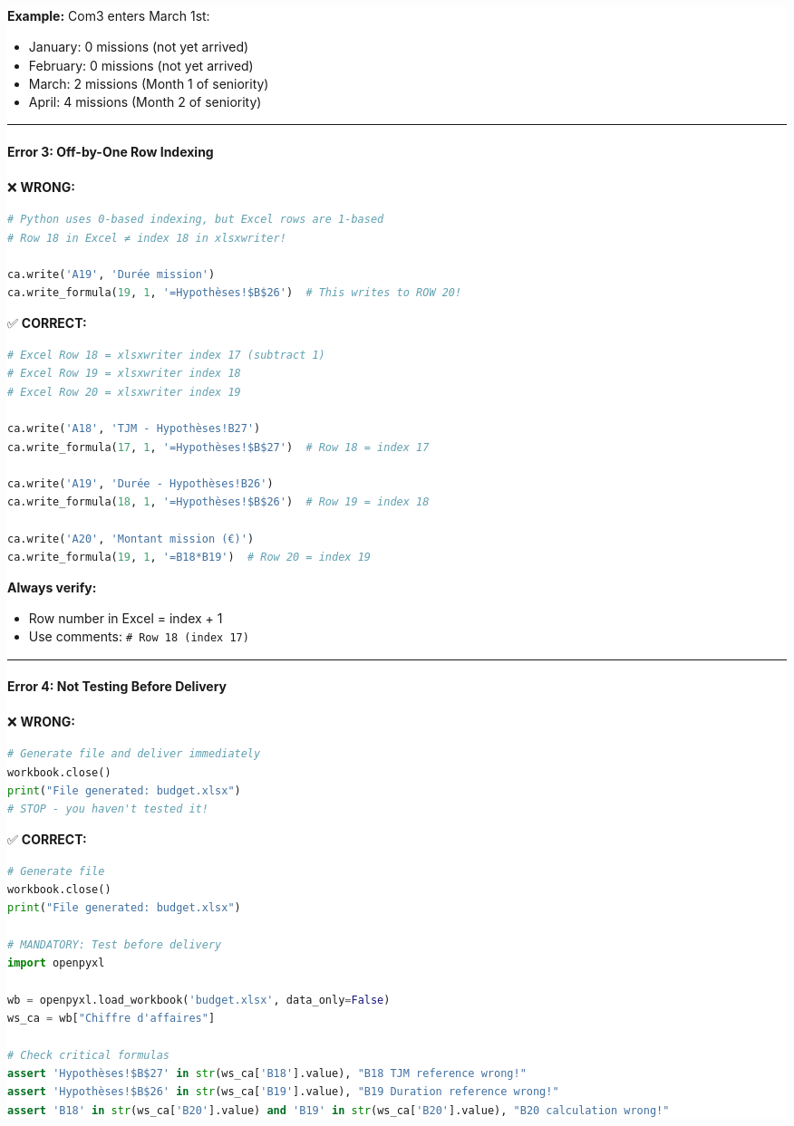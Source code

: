 **Example:** Com3 enters March 1st:
- January: 0 missions (not yet arrived)
- February: 0 missions (not yet arrived)
- March: 2 missions (Month 1 of seniority)
- April: 4 missions (Month 2 of seniority)

---

#### Error 3: Off-by-One Row Indexing

❌ **WRONG:**
```python
# Python uses 0-based indexing, but Excel rows are 1-based
# Row 18 in Excel ≠ index 18 in xlsxwriter!

ca.write('A19', 'Durée mission')
ca.write_formula(19, 1, '=Hypothèses!$B$26')  # This writes to ROW 20!
```

✅ **CORRECT:**
```python
# Excel Row 18 = xlsxwriter index 17 (subtract 1)
# Excel Row 19 = xlsxwriter index 18
# Excel Row 20 = xlsxwriter index 19

ca.write('A18', 'TJM - Hypothèses!B27')
ca.write_formula(17, 1, '=Hypothèses!$B$27')  # Row 18 = index 17

ca.write('A19', 'Durée - Hypothèses!B26')
ca.write_formula(18, 1, '=Hypothèses!$B$26')  # Row 19 = index 18

ca.write('A20', 'Montant mission (€)')
ca.write_formula(19, 1, '=B18*B19')  # Row 20 = index 19
```

**Always verify:**
- Row number in Excel = index + 1
- Use comments: `# Row 18 (index 17)`

---

#### Error 4: Not Testing Before Delivery

❌ **WRONG:**
```python
# Generate file and deliver immediately
workbook.close()
print("File generated: budget.xlsx")
# STOP - you haven't tested it!
```

✅ **CORRECT:**
```python
# Generate file
workbook.close()
print("File generated: budget.xlsx")

# MANDATORY: Test before delivery
import openpyxl

wb = openpyxl.load_workbook('budget.xlsx', data_only=False)
ws_ca = wb["Chiffre d'affaires"]

# Check critical formulas
assert 'Hypothèses!$B$27' in str(ws_ca['B18'].value), "B18 TJM reference wrong!"
assert 'Hypothèses!$B$26' in str(ws_ca['B19'].value), "B19 Duration reference wrong!"
assert 'B18' in str(ws_ca['B20'].value) and 'B19' in str(ws_ca['B20'].value), "B20 calculation wrong!"
```
